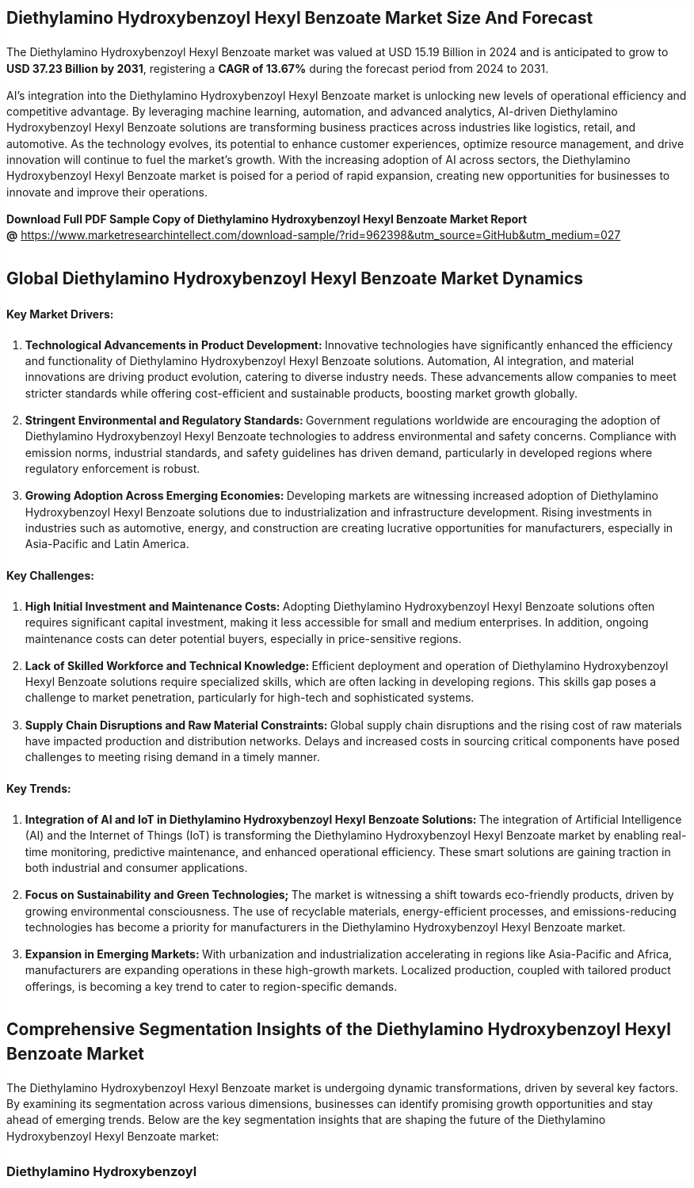 <h2>Diethylamino Hydroxybenzoyl Hexyl Benzoate Market Size And Forecast</h2><p>The Diethylamino Hydroxybenzoyl Hexyl Benzoate market was valued at USD 15.19 Billion in 2024 and is anticipated to grow to <strong>USD 37.23 Billion by 2031</strong>, registering a <strong>CAGR of 13.67%</strong> during the forecast period from 2024 to 2031.</p><p>AI’s integration into the Diethylamino Hydroxybenzoyl Hexyl Benzoate market is unlocking new levels of operational efficiency and competitive advantage. By leveraging machine learning, automation, and advanced analytics, AI-driven Diethylamino Hydroxybenzoyl Hexyl Benzoate solutions are transforming business practices across industries like logistics, retail, and automotive. As the technology evolves, its potential to enhance customer experiences, optimize resource management, and drive innovation will continue to fuel the market’s growth. With the increasing adoption of AI across sectors, the Diethylamino Hydroxybenzoyl Hexyl Benzoate market is poised for a period of rapid expansion, creating new opportunities for businesses to innovate and improve their operations.</p><p><strong>Download Full PDF Sample Copy of Diethylamino Hydroxybenzoyl Hexyl Benzoate Market Report @</strong>&nbsp;<a href="https://www.marketresearchintellect.com/download-sample/?rid=962398&amp;utm_source=GitHub&amp;utm_medium=027">https://www.marketresearchintellect.com/download-sample/?rid=962398&amp;utm_source=GitHub&amp;utm_medium=027</a></p><h2>Global Diethylamino Hydroxybenzoyl Hexyl Benzoate Market Dynamics</h2><h4><strong>Key Market Drivers:</strong></h4><ol><li><p><strong>Technological Advancements in Product Development:&nbsp;</strong>Innovative technologies have significantly enhanced the efficiency and functionality of Diethylamino Hydroxybenzoyl Hexyl Benzoate solutions. Automation, AI integration, and material innovations are driving product evolution, catering to diverse industry needs. These advancements allow companies to meet stricter standards while offering cost-efficient and sustainable products, boosting market growth globally.</p></li><li><p><strong>Stringent Environmental and Regulatory Standards:&nbsp;</strong>Government regulations worldwide are encouraging the adoption of Diethylamino Hydroxybenzoyl Hexyl Benzoate technologies to address environmental and safety concerns. Compliance with emission norms, industrial standards, and safety guidelines has driven demand, particularly in developed regions where regulatory enforcement is robust.</p></li><li><p><strong>Growing Adoption Across Emerging Economies:&nbsp;</strong>Developing markets are witnessing increased adoption of Diethylamino Hydroxybenzoyl Hexyl Benzoate solutions due to industrialization and infrastructure development. Rising investments in industries such as automotive, energy, and construction are creating lucrative opportunities for manufacturers, especially in Asia-Pacific and Latin America.</p></li></ol><h4><strong>Key Challenges:</strong></h4><ol><li><p><strong>High Initial Investment and Maintenance Costs:&nbsp;</strong>Adopting Diethylamino Hydroxybenzoyl Hexyl Benzoate solutions often requires significant capital investment, making it less accessible for small and medium enterprises. In addition, ongoing maintenance costs can deter potential buyers, especially in price-sensitive regions.</p></li><li><p><strong>Lack of Skilled Workforce and Technical Knowledge:&nbsp;</strong>Efficient deployment and operation of Diethylamino Hydroxybenzoyl Hexyl Benzoate solutions require specialized skills, which are often lacking in developing regions. This skills gap poses a challenge to market penetration, particularly for high-tech and sophisticated systems.</p></li><li><p><strong>Supply Chain Disruptions and Raw Material Constraints:&nbsp;</strong>Global supply chain disruptions and the rising cost of raw materials have impacted production and distribution networks. Delays and increased costs in sourcing critical components have posed challenges to meeting rising demand in a timely manner.</p></li></ol><h4><strong>Key Trends:</strong></h4><ol><li><p><strong>Integration of AI and IoT in Diethylamino Hydroxybenzoyl Hexyl Benzoate Solutions:&nbsp;</strong>The integration of Artificial Intelligence (AI) and the Internet of Things (IoT) is transforming the Diethylamino Hydroxybenzoyl Hexyl Benzoate market by enabling real-time monitoring, predictive maintenance, and enhanced operational efficiency. These smart solutions are gaining traction in both industrial and consumer applications.</p></li><li><p><strong>Focus on Sustainability and Green Technologies;&nbsp;</strong>The market is witnessing a shift towards eco-friendly products, driven by growing environmental consciousness. The use of recyclable materials, energy-efficient processes, and emissions-reducing technologies has become a priority for manufacturers in the Diethylamino Hydroxybenzoyl Hexyl Benzoate market.</p></li><li><p><strong>Expansion in Emerging Markets:&nbsp;</strong>With urbanization and industrialization accelerating in regions like Asia-Pacific and Africa, manufacturers are expanding operations in these high-growth markets. Localized production, coupled with tailored product offerings, is becoming a key trend to cater to region-specific demands.</p></li></ol><div class="article-main__content" data-test-id="publishing-text-block"><h2>Comprehensive Segmentation Insights of the Diethylamino Hydroxybenzoyl Hexyl Benzoate Market</h2><p>The Diethylamino Hydroxybenzoyl Hexyl Benzoate market is undergoing dynamic transformations, driven by several key factors. By examining its segmentation across various dimensions, businesses can identify promising growth opportunities and stay ahead of emerging trends. Below are the key segmentation insights that are shaping the future of the Diethylamino Hydroxybenzoyl Hexyl Benzoate market:</p><h3><strong>Diethylamino Hydroxybenzoyl